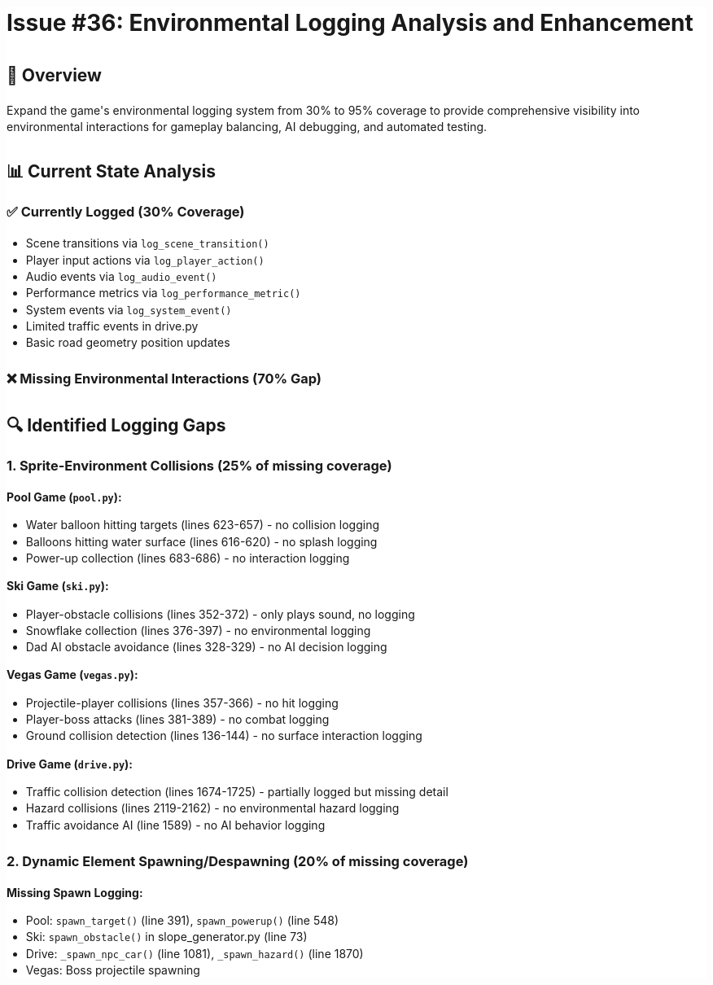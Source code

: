 # Issue #36: Environmental Logging Analysis and Enhancement

## 🎯 Overview
Expand the game's environmental logging system from 30% to 95% coverage to provide comprehensive visibility into environmental interactions for gameplay balancing, AI debugging, and automated testing.

## 📊 Current State Analysis

### ✅ Currently Logged (30% Coverage)
- Scene transitions via `log_scene_transition()`
- Player input actions via `log_player_action()`
- Audio events via `log_audio_event()`
- Performance metrics via `log_performance_metric()`
- System events via `log_system_event()`
- Limited traffic events in drive.py
- Basic road geometry position updates

### ❌ Missing Environmental Interactions (70% Gap)

## 🔍 Identified Logging Gaps

### 1. Sprite-Environment Collisions (25% of missing coverage)

**Pool Game (`pool.py`):**
- Water balloon hitting targets (lines 623-657) - no collision logging
- Balloons hitting water surface (lines 616-620) - no splash logging
- Power-up collection (lines 683-686) - no interaction logging

**Ski Game (`ski.py`):**
- Player-obstacle collisions (lines 352-372) - only plays sound, no logging
- Snowflake collection (lines 376-397) - no environmental logging
- Dad AI obstacle avoidance (lines 328-329) - no AI decision logging

**Vegas Game (`vegas.py`):**
- Projectile-player collisions (lines 357-366) - no hit logging
- Player-boss attacks (lines 381-389) - no combat logging
- Ground collision detection (lines 136-144) - no surface interaction logging

**Drive Game (`drive.py`):**
- Traffic collision detection (lines 1674-1725) - partially logged but missing detail
- Hazard collisions (lines 2119-2162) - no environmental hazard logging
- Traffic avoidance AI (line 1589) - no AI behavior logging

### 2. Dynamic Element Spawning/Despawning (20% of missing coverage)

**Missing Spawn Logging:**
- Pool: `spawn_target()` (line 391), `spawn_powerup()` (line 548)
- Ski: `spawn_obstacle()` in slope_generator.py (line 73)
- Drive: `_spawn_npc_car()` (line 1081), `_spawn_hazard()` (line 1870)
- Vegas: Boss projectile spawning
